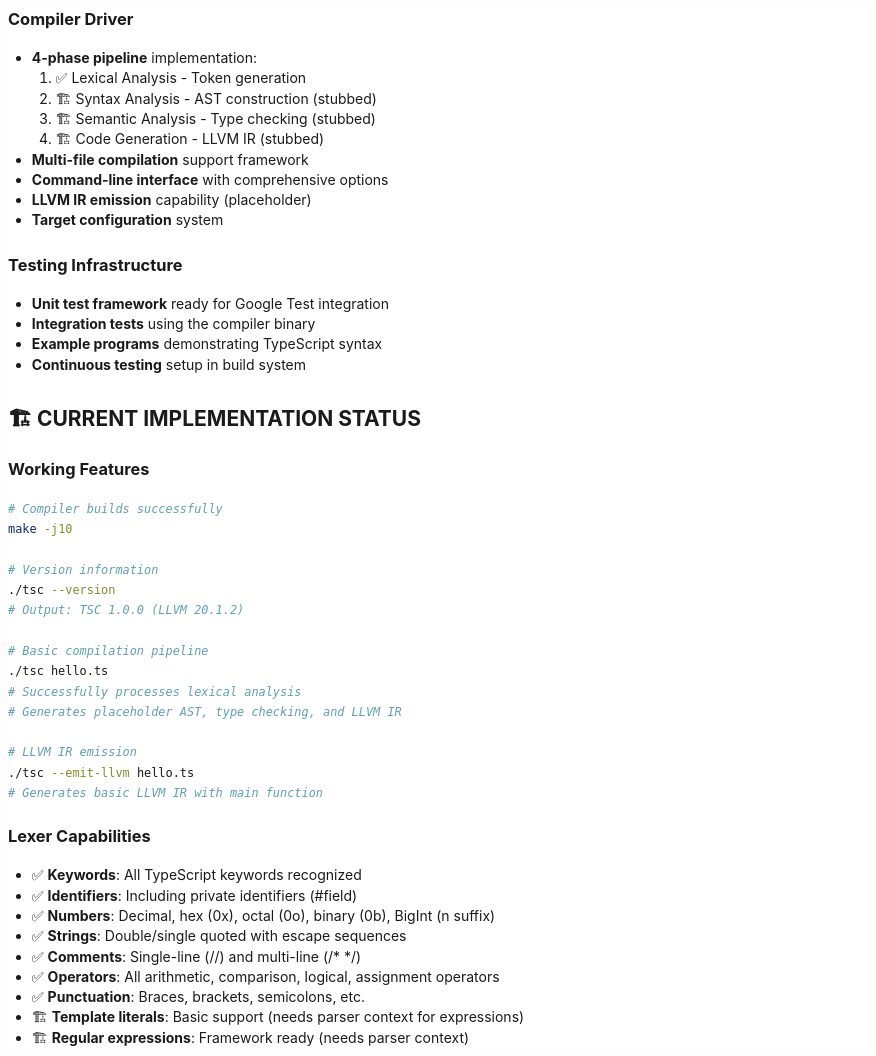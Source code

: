 ### Compiler Driver

- **4-phase pipeline** implementation:
    1. ✅ Lexical Analysis - Token generation
    2. 🏗️ Syntax Analysis - AST construction (stubbed)
    3. 🏗️ Semantic Analysis - Type checking (stubbed)
    4. 🏗️ Code Generation - LLVM IR (stubbed)
- **Multi-file compilation** support framework
- **Command-line interface** with comprehensive options
- **LLVM IR emission** capability (placeholder)
- **Target configuration** system

### Testing Infrastructure

- **Unit test framework** ready for Google Test integration
- **Integration tests** using the compiler binary
- **Example programs** demonstrating TypeScript syntax
- **Continuous testing** setup in build system

## 🏗️ CURRENT IMPLEMENTATION STATUS

### Working Features

```bash
# Compiler builds successfully
make -j10

# Version information
./tsc --version
# Output: TSC 1.0.0 (LLVM 20.1.2)

# Basic compilation pipeline
./tsc hello.ts
# Successfully processes lexical analysis
# Generates placeholder AST, type checking, and LLVM IR

# LLVM IR emission
./tsc --emit-llvm hello.ts
# Generates basic LLVM IR with main function
```

### Lexer Capabilities

- ✅ **Keywords**: All TypeScript keywords recognized
- ✅ **Identifiers**: Including private identifiers (#field)
- ✅ **Numbers**: Decimal, hex (0x), octal (0o), binary (0b), BigInt (n suffix)
- ✅ **Strings**: Double/single quoted with escape sequences
- ✅ **Comments**: Single-line (//) and multi-line (/* */)
- ✅ **Operators**: All arithmetic, comparison, logical, assignment operators
- ✅ **Punctuation**: Braces, brackets, semicolons, etc.
- 🏗️ **Template literals**: Basic support (needs parser context for expressions)
- 🏗️ **Regular expressions**: Framework ready (needs parser context)
